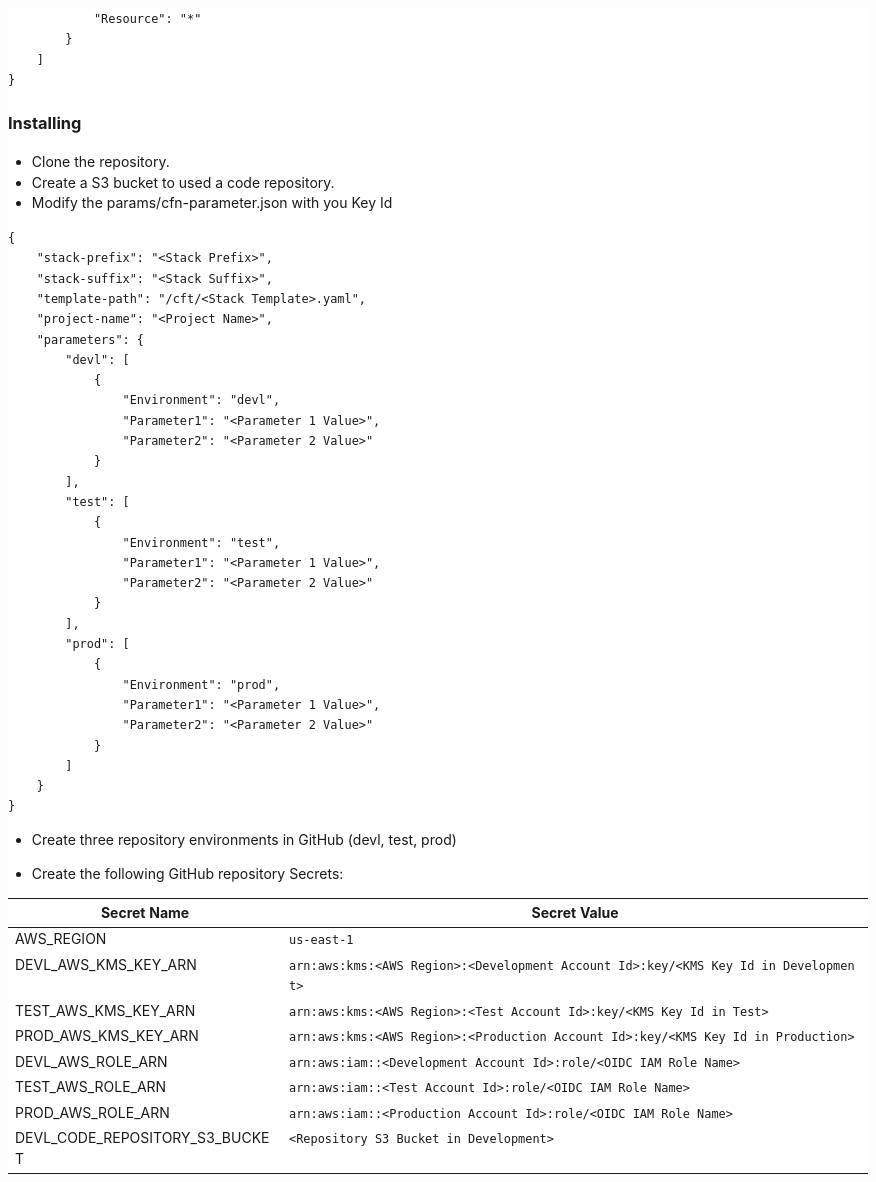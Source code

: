 ```
            "Resource": "*"
        }
    ]
}
```

### Installing

* Clone the repository.
* Create a S3 bucket to used a code repository.
* Modify the params/cfn-parameter.json with you Key Id
```
{
    "stack-prefix": "<Stack Prefix>",
    "stack-suffix": "<Stack Suffix>",
    "template-path": "/cft/<Stack Template>.yaml",
    "project-name": "<Project Name>",
    "parameters": {
        "devl": [
            {
                "Environment": "devl",
                "Parameter1": "<Parameter 1 Value>",
                "Parameter2": "<Parameter 2 Value>"
            }
        ],
        "test": [
            {
                "Environment": "test",
                "Parameter1": "<Parameter 1 Value>",
                "Parameter2": "<Parameter 2 Value>"
            }
        ],
        "prod": [
            {
                "Environment": "prod",
                "Parameter1": "<Parameter 1 Value>",
                "Parameter2": "<Parameter 2 Value>"
            }
        ]
    }
}
```

* Create three repository environments in GitHub (devl, test, prod)

* Create the following GitHub repository Secrets:


|Secret Name|Secret Value|
|-|-|
|AWS_REGION|```us-east-1```|
|DEVL_AWS_KMS_KEY_ARN|```arn:aws:kms:<AWS Region>:<Development Account Id>:key/<KMS Key Id in Development>```|
|TEST_AWS_KMS_KEY_ARN|```arn:aws:kms:<AWS Region>:<Test Account Id>:key/<KMS Key Id in Test>```|
|PROD_AWS_KMS_KEY_ARN|```arn:aws:kms:<AWS Region>:<Production Account Id>:key/<KMS Key Id in Production>```|
|DEVL_AWS_ROLE_ARN|```arn:aws:iam::<Development Account Id>:role/<OIDC IAM Role Name>```|
|TEST_AWS_ROLE_ARN|```arn:aws:iam::<Test Account Id>:role/<OIDC IAM Role Name>```|
|PROD_AWS_ROLE_ARN|```arn:aws:iam::<Production Account Id>:role/<OIDC IAM Role Name>```|
|DEVL_CODE_REPOSITORY_S3_BUCKET|```<Repository S3 Bucket in Development>```|